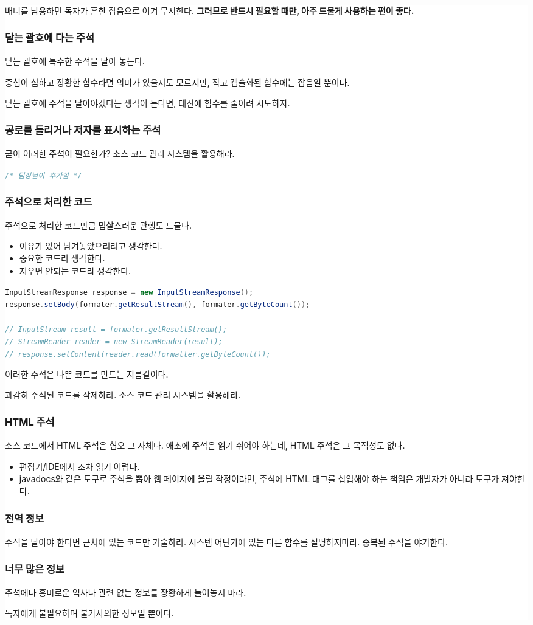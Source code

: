 배너를 남용하면 독자가 흔한 잡음으로 여겨 무시한다. **그러므로 반드시 필요할 때만, 아주 드물게 사용하는 편이 좋다.**

### 닫는 괄호에 다는 주석

닫는 괄호에 특수한 주석을 달아 놓는다.

중첩이 심하고 장황한 함수라면 의미가 있을지도 모르지만, 작고 캡슐화된 함수에는 잡음일 뿐이다.

닫는 괄호에 주석을 달아야겠다는 생각이 든다면, 대신에 함수를 줄이려 시도하자.

### 공로를 돌리거나 저자를 표시하는 주석

굳이 이러한 주석이 필요한가? 소스 코드 관리 시스템을 활용해라.

```java
/* 팀장님이 추가함 */
```

### 주석으로 처리한 코드

주석으로 처리한 코드만큼 밉살스러운 관행도 드물다.

- 이유가 있어 남겨놓았으리라고 생각한다.
- 중요한 코드라 생각한다.
- 지우면 안되는 코드라 생각한다.

```java
InputStreamResponse response = new InputStreamResponse();
response.setBody(formater.getResultStream(), formater.getByteCount());

// InputStream result = formater.getResultStream();
// StreamReader reader = new StreamReader(result);
// response.setContent(reader.read(formatter.getByteCount());
```

이러한 주석은 나쁜 코드를 만드는 지름길이다.

과감히 주석된 코드를 삭제하라. 소스 코드 관리 시스템을 활용해라.

### HTML 주석

소스 코드에서 HTML 주석은 혐오 그 자체다.
애초에 주석은 읽기 쉬어야 하는데, HTML 주석은 그 목적성도 없다.

- 편집기/IDE에서 조차 읽기 어럽다.
- javadocs와 같은 도구로 주석을 뽑아 웹 페이지에 올릴 작정이라면, 주석에 HTML 태그를 삽입해야 하는 책임은 개발자가 아니라 도구가 져야한다.

### 전역 정보

주석을 달아야 한다면 근처에 있는 코드만 기술하라.
시스템 어딘가에 있는 다른 함수를 설명하지마라. 중복된 주석을 야기한다.

### 너무 많은 정보

주석에다 흥미로운 역사나 관련 없는 정보를 장황하게 늘어놓지 마라.

독자에게 불필요하며 불가사의한 정보일 뿐이다.
